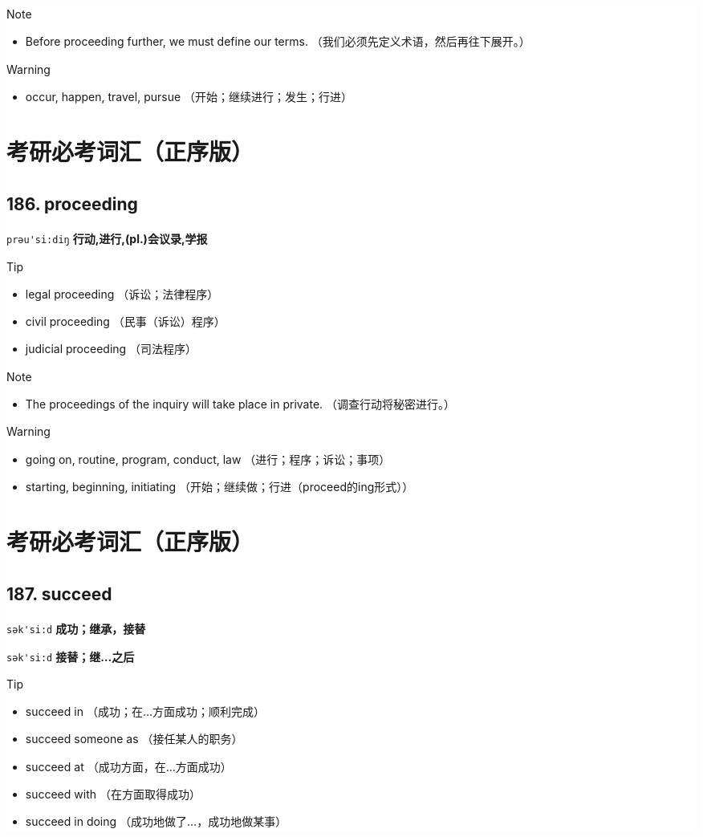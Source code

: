 > [!NOTE]
>
> - Before proceeding further, we must define our terms. （我们必须先定义术语，然后再往下展开。）
>

> [!WARNING]
>
> - occur, happen, travel, pursue （开始；继续进行；发生；行进）
>

# 考研必考词汇（正序版）

## 186. proceeding

`prəu'si:diŋ`  **行动,进行,(pl.)会议录,学报**

> [!TIP]
>
> - legal proceeding （诉讼；法律程序）
>
> - civil proceeding （民事（诉讼）程序）
>
> - judicial proceeding （司法程序）
>

> [!NOTE]
>
> - The proceedings of the inquiry will take place in private. （调查行动将秘密进行。）
>

> [!WARNING]
>
> - going on, routine, program, conduct, law （进行；程序；诉讼；事项）
>
> - starting, beginning, initiating （开始；继续做；行进（proceed的ing形式））
>

# 考研必考词汇（正序版）

## 187. succeed

`sək'si:d`  **成功；继承，接替**

`sək'si:d`  **接替；继…之后**

> [!TIP]
>
> - succeed in （成功；在…方面成功；顺利完成）
>
> - succeed someone as （接任某人的职务）
>
> - succeed at （成功方面，在…方面成功）
>
> - succeed with （在方面取得成功）
>
> - succeed in doing （成功地做了…，成功地做某事）
>
